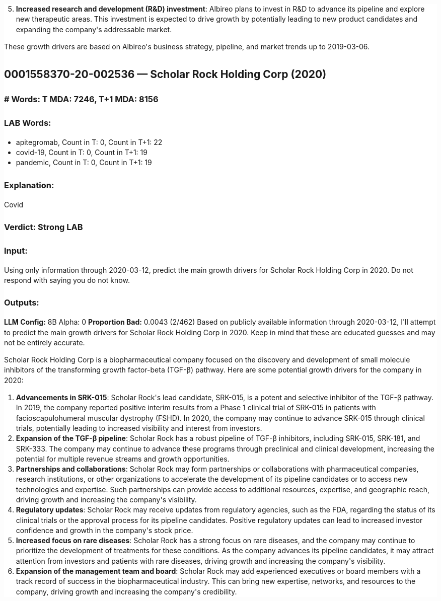 5. **Increased research and development (R&D) investment**: Albireo plans to invest in R&D to advance its pipeline and explore new therapeutic areas. This investment is expected to drive growth by potentially leading to new product candidates and expanding the company's addressable market.

These growth drivers are based on Albireo's business strategy, pipeline, and market trends up to 2019-03-06.

## 0001558370-20-002536 — Scholar Rock Holding Corp (2020)
### # Words: T MDA: 7246, T+1 MDA: 8156
### LAB Words:
- apitegromab, Count in T: 0, Count in T+1: 22
- covid-19, Count in T: 0, Count in T+1: 19
- pandemic, Count in T: 0, Count in T+1: 19
### Explanation:
Covid
### Verdict: Strong LAB
### Input:
Using only information through 2020-03-12, predict the main growth drivers for Scholar Rock Holding Corp in 2020. Do not respond with saying you do not know.

### Outputs:
**LLM Config:** 8B Alpha: 0
**Proportion Bad:** 0.0043 (2/462)
Based on publicly available information through 2020-03-12, I'll attempt to predict the main growth drivers for Scholar Rock Holding Corp in 2020. Keep in mind that these are educated guesses and may not be entirely accurate.

Scholar Rock Holding Corp is a biopharmaceutical company focused on the discovery and development of small molecule inhibitors of the transforming growth factor-beta (TGF-β) pathway. Here are some potential growth drivers for the company in 2020:

1. **Advancements in SRK-015**: Scholar Rock's lead candidate, SRK-015, is a potent and selective inhibitor of the TGF-β pathway. In 2019, the company reported positive interim results from a Phase 1 clinical trial of SRK-015 in patients with facioscapulohumeral muscular dystrophy (FSHD). In 2020, the company may continue to advance SRK-015 through clinical trials, potentially leading to increased visibility and interest from investors.
2. **Expansion of the TGF-β pipeline**: Scholar Rock has a robust pipeline of TGF-β inhibitors, including SRK-015, SRK-181, and SRK-333. The company may continue to advance these programs through preclinical and clinical development, increasing the potential for multiple revenue streams and growth opportunities.
3. **Partnerships and collaborations**: Scholar Rock may form partnerships or collaborations with pharmaceutical companies, research institutions, or other organizations to accelerate the development of its pipeline candidates or to access new technologies and expertise. Such partnerships can provide access to additional resources, expertise, and geographic reach, driving growth and increasing the company's visibility.
4. **Regulatory updates**: Scholar Rock may receive updates from regulatory agencies, such as the FDA, regarding the status of its clinical trials or the approval process for its pipeline candidates. Positive regulatory updates can lead to increased investor confidence and growth in the company's stock price.
5. **Increased focus on rare diseases**: Scholar Rock has a strong focus on rare diseases, and the company may continue to prioritize the development of treatments for these conditions. As the company advances its pipeline candidates, it may attract attention from investors and patients with rare diseases, driving growth and increasing the company's visibility.
6. **Expansion of the management team and board**: Scholar Rock may add experienced executives or board members with a track record of success in the biopharmaceutical industry. This can bring new expertise, networks, and resources to the company, driving growth and increasing the company's credibility.
